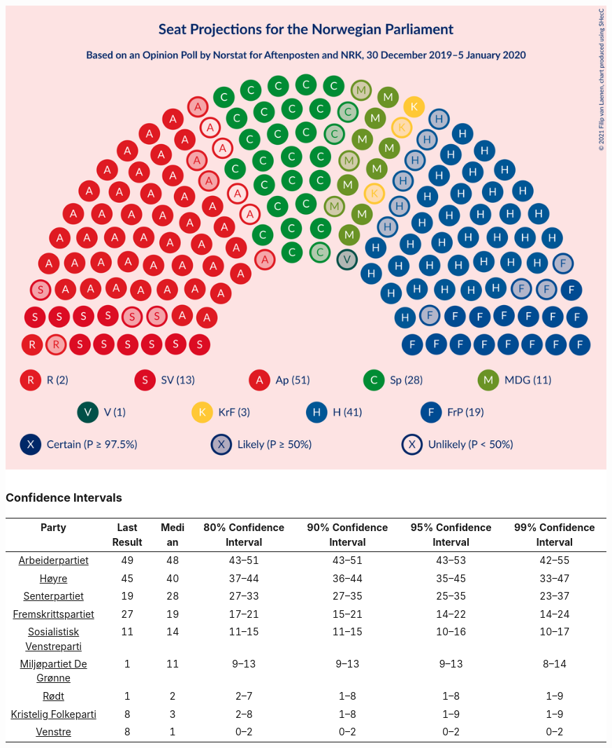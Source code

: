 ![Graph with seating plan not yet produced](2020-01-05-Norstat-seating-plan.png "Seating Plan")

### Confidence Intervals

| Party | Last Result | Median | 80% Confidence Interval | 90% Confidence Interval | 95% Confidence Interval | 99% Confidence Interval |
|:-----:|:-----------:|:------:|:-----------------------:|:-----------------------:|:-----------------------:|:-----------------------:|
| <a href="#arbeiderpartiet">Arbeiderpartiet</a> | 49 | 48 | 43–51 |43–51 |43–53 |42–55 |
| <a href="#høyre">Høyre</a> | 45 | 40 | 37–44 |36–44 |35–45 |33–47 |
| <a href="#senterpartiet">Senterpartiet</a> | 19 | 28 | 27–33 |27–35 |25–35 |23–37 |
| <a href="#fremskrittspartiet">Fremskrittspartiet</a> | 27 | 19 | 17–21 |15–21 |14–22 |14–24 |
| <a href="#sosialistisk-venstreparti">Sosialistisk Venstreparti</a> | 11 | 14 | 11–15 |11–15 |10–16 |10–17 |
| <a href="#miljøpartiet-de-grønne">Miljøpartiet De Grønne</a> | 1 | 11 | 9–13 |9–13 |9–13 |8–14 |
| <a href="#rødt">Rødt</a> | 1 | 2 | 2–7 |1–8 |1–8 |1–9 |
| <a href="#kristelig-folkeparti">Kristelig Folkeparti</a> | 8 | 3 | 2–8 |1–8 |1–9 |1–9 |
| <a href="#venstre">Venstre</a> | 8 | 1 | 0–2 |0–2 |0–2 |0–2 |
